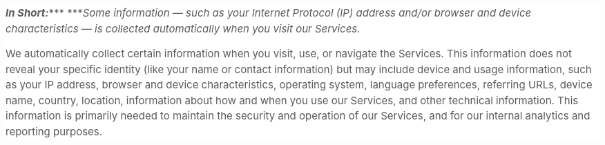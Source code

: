 </div>

<div>

<div>

  

</div>

<div style="line-height: 1.5;">

<span style="color: rgb(127, 127, 127);"><span style="color: rgb(89, 89, 89); font-size: 15px;"><span data-custom-class="body_text"><span style="font-size: 15px; color: rgb(89, 89, 89);"><span style="font-size: 15px; color: rgb(89, 89, 89);"><span data-custom-class="body_text">***In
Short:***</span></span></span></span><span data-custom-class="body_text"><span style="font-size: 15px; color: rgb(89, 89, 89);"><span style="font-size: 15px; color: rgb(89, 89, 89);"><span data-custom-class="body_text">*** ****Some
information — such as your Internet Protocol (IP) address and/or browser
and device characteristics — is collected automatically when you visit
our Services.*</span></span></span></span></span></span>

</div>

</div>

<div style="line-height: 1.5;">

  

</div>

<div style="line-height: 1.5;">

<span style="font-size: 15px; color: rgb(89, 89, 89);"><span style="font-size: 15px; color: rgb(89, 89, 89);"><span data-custom-class="body_text">We
automatically collect certain information when you visit, use, or
navigate the Services. This information does not reveal your specific
identity (like your name or contact information) but may include device
and usage information, such as your IP address, browser and device
characteristics, operating system, language preferences, referring URLs,
device name, country, location, information about how and when you use
our Services, and other technical information. This information is
primarily needed to maintain the security and operation of our Services,
and for our internal analytics and reporting
purposes.</span></span></span>

</div>

<div style="line-height: 1.5;">

  

</div>

<div style="line-height: 1.5;">

<span style="font-size: 15px; color: rgb(89, 89, 89);"><span style="font-size: 15px; color: rgb(89, 89, 89);"><span data-custom-class="body_text"></span></span><span data-custom-class="body_text"></span></span>

